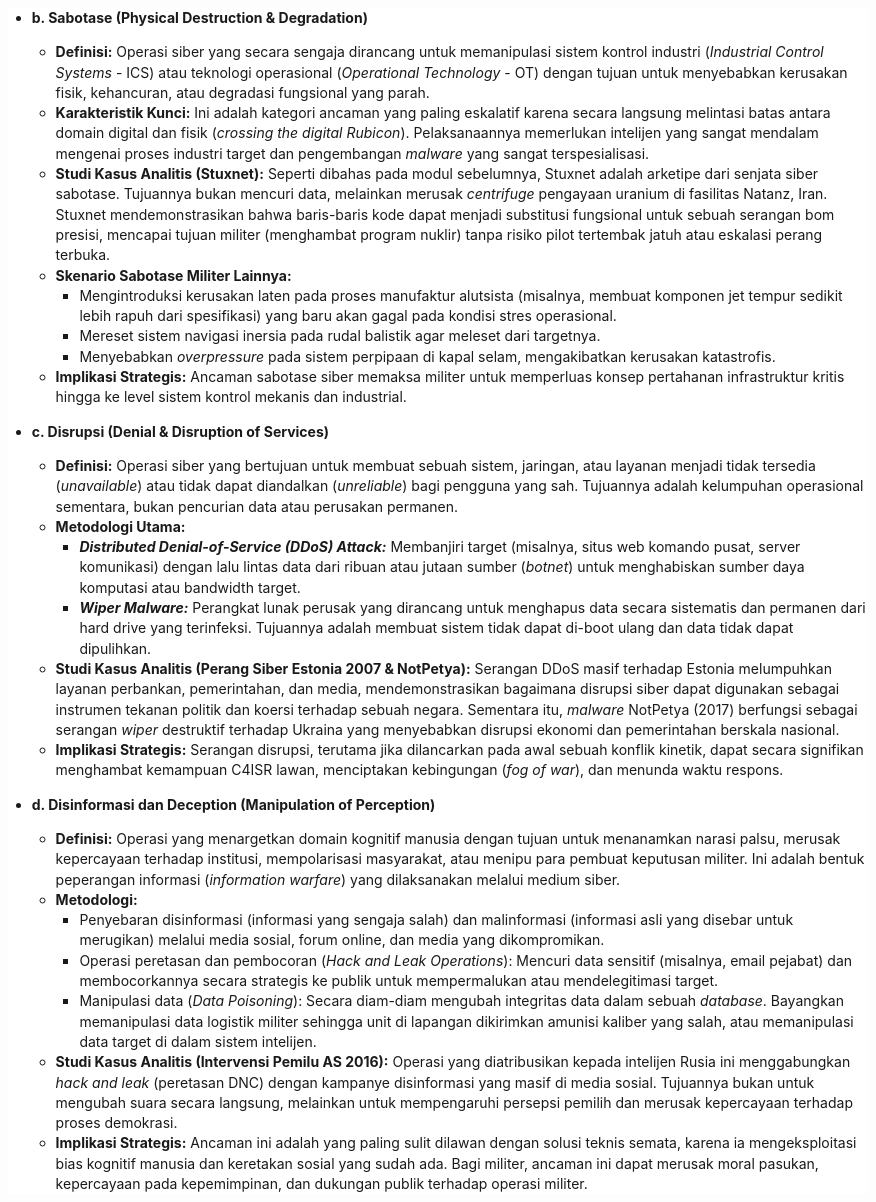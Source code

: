 * **b. Sabotase (Physical Destruction & Degradation)**
    * **Definisi:** Operasi siber yang secara sengaja dirancang untuk memanipulasi sistem kontrol industri (*Industrial Control Systems* - ICS) atau teknologi operasional (*Operational Technology* - OT) dengan tujuan untuk menyebabkan kerusakan fisik, kehancuran, atau degradasi fungsional yang parah.
    * **Karakteristik Kunci:** Ini adalah kategori ancaman yang paling eskalatif karena secara langsung melintasi batas antara domain digital dan fisik (*crossing the digital Rubicon*). Pelaksanaannya memerlukan intelijen yang sangat mendalam mengenai proses industri target dan pengembangan *malware* yang sangat terspesialisasi.
    * **Studi Kasus Analitis (Stuxnet):** Seperti dibahas pada modul sebelumnya, Stuxnet adalah arketipe dari senjata siber sabotase. Tujuannya bukan mencuri data, melainkan merusak *centrifuge* pengayaan uranium di fasilitas Natanz, Iran. Stuxnet mendemonstrasikan bahwa baris-baris kode dapat menjadi substitusi fungsional untuk sebuah serangan bom presisi, mencapai tujuan militer (menghambat program nuklir) tanpa risiko pilot tertembak jatuh atau eskalasi perang terbuka.
    * **Skenario Sabotase Militer Lainnya:**
        * Mengintroduksi kerusakan laten pada proses manufaktur alutsista (misalnya, membuat komponen jet tempur sedikit lebih rapuh dari spesifikasi) yang baru akan gagal pada kondisi stres operasional.
        * Mereset sistem navigasi inersia pada rudal balistik agar meleset dari targetnya.
        * Menyebabkan *overpressure* pada sistem perpipaan di kapal selam, mengakibatkan kerusakan katastrofis.
    * **Implikasi Strategis:** Ancaman sabotase siber memaksa militer untuk memperluas konsep pertahanan infrastruktur kritis hingga ke level sistem kontrol mekanis dan industrial.

* **c. Disrupsi (Denial & Disruption of Services)**
    * **Definisi:** Operasi siber yang bertujuan untuk membuat sebuah sistem, jaringan, atau layanan menjadi tidak tersedia (*unavailable*) atau tidak dapat diandalkan (*unreliable*) bagi pengguna yang sah. Tujuannya adalah kelumpuhan operasional sementara, bukan pencurian data atau perusakan permanen.
    * **Metodologi Utama:**
        * ***Distributed Denial-of-Service (DDoS) Attack:*** Membanjiri target (misalnya, situs web komando pusat, server komunikasi) dengan lalu lintas data dari ribuan atau jutaan sumber (*botnet*) untuk menghabiskan sumber daya komputasi atau bandwidth target.
        * ***Wiper Malware:*** Perangkat lunak perusak yang dirancang untuk menghapus data secara sistematis dan permanen dari hard drive yang terinfeksi. Tujuannya adalah membuat sistem tidak dapat di-boot ulang dan data tidak dapat dipulihkan.
    * **Studi Kasus Analitis (Perang Siber Estonia 2007 & NotPetya):** Serangan DDoS masif terhadap Estonia melumpuhkan layanan perbankan, pemerintahan, dan media, mendemonstrasikan bagaimana disrupsi siber dapat digunakan sebagai instrumen tekanan politik dan koersi terhadap sebuah negara. Sementara itu, *malware* NotPetya (2017) berfungsi sebagai serangan *wiper* destruktif terhadap Ukraina yang menyebabkan disrupsi ekonomi dan pemerintahan berskala nasional.
    * **Implikasi Strategis:** Serangan disrupsi, terutama jika dilancarkan pada awal sebuah konflik kinetik, dapat secara signifikan menghambat kemampuan C4ISR lawan, menciptakan kebingungan (*fog of war*), dan menunda waktu respons.

* **d. Disinformasi dan Deception (Manipulation of Perception)**
    * **Definisi:** Operasi yang menargetkan domain kognitif manusia dengan tujuan untuk menanamkan narasi palsu, merusak kepercayaan terhadap institusi, mempolarisasi masyarakat, atau menipu para pembuat keputusan militer. Ini adalah bentuk peperangan informasi (*information warfare*) yang dilaksanakan melalui medium siber.
    * **Metodologi:**
        * Penyebaran disinformasi (informasi yang sengaja salah) dan malinformasi (informasi asli yang disebar untuk merugikan) melalui media sosial, forum online, dan media yang dikompromikan.
        * Operasi peretasan dan pembocoran (*Hack and Leak Operations*): Mencuri data sensitif (misalnya, email pejabat) dan membocorkannya secara strategis ke publik untuk mempermalukan atau mendelegitimasi target.
        * Manipulasi data (*Data Poisoning*): Secara diam-diam mengubah integritas data dalam sebuah *database*. Bayangkan memanipulasi data logistik militer sehingga unit di lapangan dikirimkan amunisi kaliber yang salah, atau memanipulasi data target di dalam sistem intelijen.
    * **Studi Kasus Analitis (Intervensi Pemilu AS 2016):** Operasi yang diatribusikan kepada intelijen Rusia ini menggabungkan *hack and leak* (peretasan DNC) dengan kampanye disinformasi yang masif di media sosial. Tujuannya bukan untuk mengubah suara secara langsung, melainkan untuk mempengaruhi persepsi pemilih dan merusak kepercayaan terhadap proses demokrasi.
    * **Implikasi Strategis:** Ancaman ini adalah yang paling sulit dilawan dengan solusi teknis semata, karena ia mengeksploitasi bias kognitif manusia dan keretakan sosial yang sudah ada. Bagi militer, ancaman ini dapat merusak moral pasukan, kepercayaan pada kepemimpinan, dan dukungan publik terhadap operasi militer.
